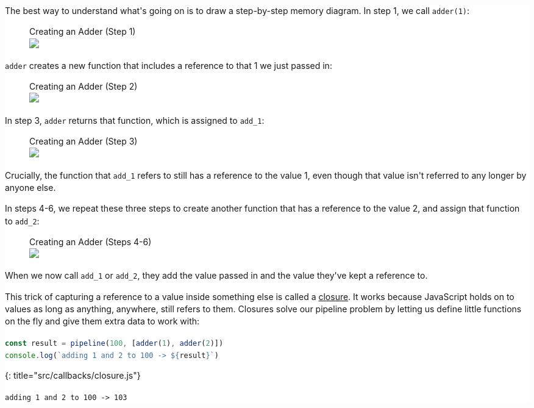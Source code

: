 The best way to understand what's going on is to draw a step-by-step memory diagram.
In step 1, we call `adder(1)`:

<figure id="f:callbacks-adder-1">
  <figcaption>Creating an Adder (Step 1)</figcaption>
  <img src="../../files/callbacks-adder-1.svg" />
</figure>

`adder` creates a new function that includes a reference to that 1 we just passed in:

<figure id="f:callbacks-adder-2">
  <figcaption>Creating an Adder (Step 2)</figcaption>
  <img src="../../files/callbacks-adder-2.svg" />
</figure>

In step 3,
`adder` returns that function, which is assigned to `add_1`:

<figure id="f:callbacks-adder-3">
  <figcaption>Creating an Adder (Step 3)</figcaption>
  <img src="../../files/callbacks-adder-3.svg" />
</figure>

Crucially,
the function that `add_1` refers to still has a reference to the value 1,
even though that value isn't referred to any longer by anyone else.

In steps 4-6,
we repeat these three steps to create another function that has a reference to the value 2,
and assign that function to `add_2`:

<figure id="f:callbacks-adder-4">
  <figcaption>Creating an Adder (Steps 4-6)</figcaption>
  <img src="../../files/callbacks-adder-4.svg" />
</figure>

When we now call `add_1` or `add_2`,
they add the value passed in and the value they've kept a reference to.

This trick of capturing a reference to a value inside something else
is called a [closure](../gloss/#g:closure).
It works because JavaScript holds on to values as long as anything,
anywhere,
still refers to them.
Closures solve our pipeline problem by letting us define little functions
on the fly
and give them extra data to work with:

```js
const result = pipeline(100, [adder(1), adder(2)])
console.log(`adding 1 and 2 to 100 -> ${result}`)
```
{: title="src/callbacks/closure.js"}
```text
adding 1 and 2 to 100 -> 103
```
